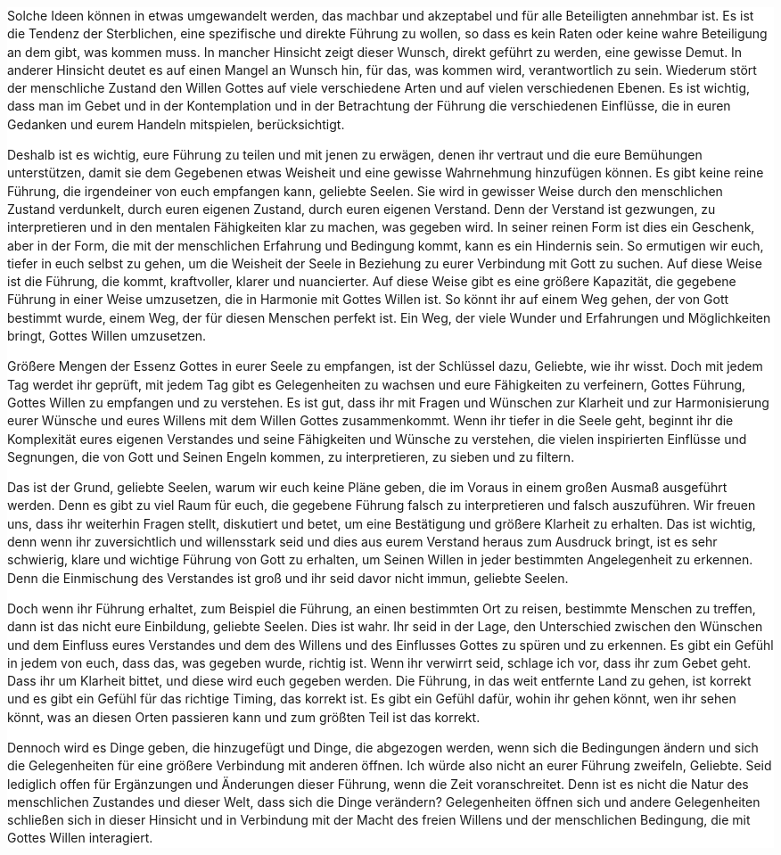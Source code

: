 Solche Ideen können in etwas umgewandelt werden, das machbar und akzeptabel und für alle Beteiligten annehmbar ist. Es ist die Tendenz der Sterblichen, eine spezifische und direkte Führung zu wollen, so dass es kein Raten oder keine wahre Beteiligung an dem gibt, was kommen muss. In mancher Hinsicht zeigt dieser Wunsch, direkt geführt zu werden, eine gewisse Demut. In anderer Hinsicht deutet es auf einen Mangel an Wunsch hin, für das, was kommen wird, verantwortlich zu sein. Wiederum stört der menschliche Zustand den Willen Gottes auf viele verschiedene Arten und auf vielen verschiedenen Ebenen. Es ist wichtig, dass man im Gebet und in der Kontemplation und in der Betrachtung der Führung die verschiedenen Einflüsse, die in euren Gedanken und eurem Handeln mitspielen, berücksichtigt.

Deshalb ist es wichtig, eure Führung zu teilen und mit jenen zu erwägen, denen ihr vertraut und die eure Bemühungen unterstützen, damit sie dem Gegebenen etwas Weisheit und eine gewisse Wahrnehmung hinzufügen können. Es gibt keine reine Führung, die irgendeiner von euch empfangen kann, geliebte Seelen. Sie wird in gewisser Weise durch den menschlichen Zustand verdunkelt, durch euren eigenen Zustand, durch euren eigenen Verstand. Denn der Verstand ist gezwungen, zu interpretieren und in den mentalen Fähigkeiten klar zu machen, was gegeben wird. In seiner reinen Form ist dies ein Geschenk, aber in der Form, die mit der menschlichen Erfahrung und Bedingung kommt, kann es ein Hindernis sein. So ermutigen wir euch, tiefer in euch selbst zu gehen, um die Weisheit der Seele in Beziehung zu eurer Verbindung mit Gott zu suchen. Auf diese Weise ist die Führung, die kommt, kraftvoller, klarer und nuancierter. Auf diese Weise gibt es eine größere Kapazität, die gegebene Führung in einer Weise umzusetzen, die in Harmonie mit Gottes Willen ist. So könnt ihr auf einem Weg gehen, der von Gott bestimmt wurde, einem Weg, der für diesen Menschen perfekt ist. Ein Weg, der viele Wunder und Erfahrungen und Möglichkeiten bringt, Gottes Willen umzusetzen.

Größere Mengen der Essenz Gottes in eurer Seele zu empfangen, ist der Schlüssel dazu, Geliebte, wie ihr wisst. Doch mit jedem Tag werdet ihr geprüft, mit jedem Tag gibt es Gelegenheiten zu wachsen und eure Fähigkeiten zu verfeinern, Gottes Führung, Gottes Willen zu empfangen und zu verstehen. Es ist gut, dass ihr mit Fragen und Wünschen zur Klarheit und zur Harmonisierung eurer Wünsche und eures Willens mit dem Willen Gottes zusammenkommt. Wenn ihr tiefer in die Seele geht, beginnt ihr die Komplexität eures eigenen Verstandes und seine Fähigkeiten und Wünsche zu verstehen, die vielen inspirierten Einflüsse und Segnungen, die von Gott und Seinen Engeln kommen, zu interpretieren, zu sieben und zu filtern.

Das ist der Grund, geliebte Seelen, warum wir euch keine Pläne geben, die im Voraus in einem großen Ausmaß ausgeführt werden. Denn es gibt zu viel Raum für euch, die gegebene Führung falsch zu interpretieren und falsch auszuführen. Wir freuen uns, dass ihr weiterhin Fragen stellt, diskutiert und betet, um eine Bestätigung und größere Klarheit zu erhalten. Das ist wichtig, denn wenn ihr zuversichtlich und willensstark seid und dies aus eurem Verstand heraus zum Ausdruck bringt, ist es sehr schwierig, klare und wichtige Führung von Gott zu erhalten, um Seinen Willen in jeder bestimmten Angelegenheit zu erkennen. Denn die Einmischung des Verstandes ist groß und ihr seid davor nicht immun, geliebte Seelen.

Doch wenn ihr Führung erhaltet, zum Beispiel die Führung, an einen bestimmten Ort zu reisen, bestimmte Menschen zu treffen, dann ist das nicht eure Einbildung, geliebte Seelen. Dies ist wahr. Ihr seid in der Lage, den Unterschied zwischen den Wünschen und dem Einfluss eures Verstandes und dem des Willens und des Einflusses Gottes zu spüren und zu erkennen. Es gibt ein Gefühl in jedem von euch, dass das, was gegeben wurde, richtig ist. Wenn ihr verwirrt seid, schlage ich vor, dass ihr zum Gebet geht. Dass ihr um Klarheit bittet, und diese wird euch gegeben werden. Die Führung, in das weit entfernte Land zu gehen, ist korrekt und es gibt ein Gefühl für das richtige Timing, das korrekt ist. Es gibt ein Gefühl dafür, wohin ihr gehen könnt, wen ihr sehen könnt, was an diesen Orten passieren kann und zum größten Teil ist das korrekt.

Dennoch wird es Dinge geben, die hinzugefügt und Dinge, die abgezogen werden, wenn sich die Bedingungen ändern und sich die Gelegenheiten für eine größere Verbindung mit anderen öffnen. Ich würde also nicht an eurer Führung zweifeln, Geliebte. Seid lediglich offen für Ergänzungen und Änderungen dieser Führung, wenn die Zeit voranschreitet. Denn ist es nicht die Natur des menschlichen Zustandes und dieser Welt, dass sich die Dinge verändern? Gelegenheiten öffnen sich und andere Gelegenheiten schließen sich in dieser Hinsicht und in Verbindung mit der Macht des freien Willens und der menschlichen Bedingung, die mit Gottes Willen interagiert.
